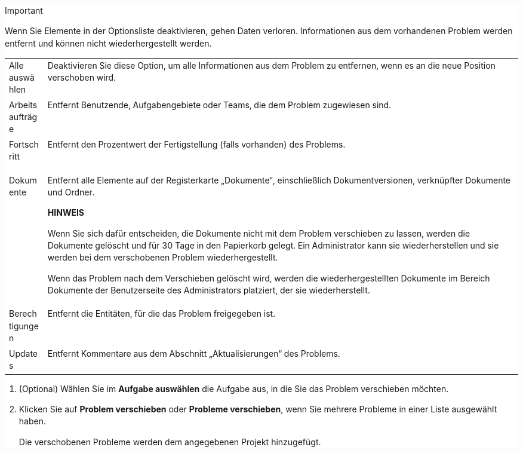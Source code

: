    >[!IMPORTANT]
   >
   >Wenn Sie Elemente in der Optionsliste deaktivieren, gehen Daten verloren. Informationen aus dem vorhandenen Problem werden entfernt und können nicht wiederhergestellt werden.

   <table style="table-layout:auto"> 
    <col> 
    <col> 
    <tbody> 
     <tr> 
      <td role="rowheader">Alle auswählen</td> 
      <td>Deaktivieren Sie diese Option, um alle Informationen aus dem Problem zu entfernen, wenn es an die neue Position verschoben wird. </td> 
     </tr> 
     <tr> 
      <td role="rowheader">Arbeitsaufträge</td> 
      <td>Entfernt Benutzende, Aufgabengebiete oder Teams, die dem Problem zugewiesen sind.</td> 
     </tr> 
     <tr> 
      <td role="rowheader">Fortschritt</td> 
      <td>Entfernt den Prozentwert der Fertigstellung (falls vorhanden) des Problems. </td> 
     </tr> 
     <tr> 
      <td role="rowheader"><p>Dokumente</p></td> 
      <td> <p>Entfernt alle Elemente auf der Registerkarte „Dokumente“, einschließlich Dokumentversionen, verknüpfter Dokumente und Ordner.

   <b>HINWEIS</b>

   Wenn Sie sich dafür entscheiden, die Dokumente nicht mit dem Problem verschieben zu lassen, werden die Dokumente gelöscht und für 30 Tage in den Papierkorb gelegt. Ein Administrator kann sie wiederherstellen und sie werden bei dem verschobenen Problem wiederhergestellt.

   Wenn das Problem nach dem Verschieben gelöscht wird, werden die wiederhergestellten Dokumente im Bereich Dokumente der Benutzerseite des Administrators platziert, der sie wiederherstellt.
   <br> </p> </td>
   </tr> 
     <tr> 
      <td role="rowheader">Berechtigungen</td> 
      <td>Entfernt die Entitäten, für die das Problem freigegeben ist. </td> 
     </tr> 
     <tr> 
      <td role="rowheader">Updates</td> 
      <td>Entfernt Kommentare aus dem Abschnitt „Aktualisierungen“ des Problems.</td> 
     </tr> 
    </tbody> 
   </table>


1. (Optional) Wählen Sie im **Aufgabe auswählen** die Aufgabe aus, in die Sie das Problem verschieben möchten.
1. Klicken Sie auf **Problem verschieben** oder **Probleme verschieben**, wenn Sie mehrere Probleme in einer Liste ausgewählt haben.

   Die verschobenen Probleme werden dem angegebenen Projekt hinzugefügt.




